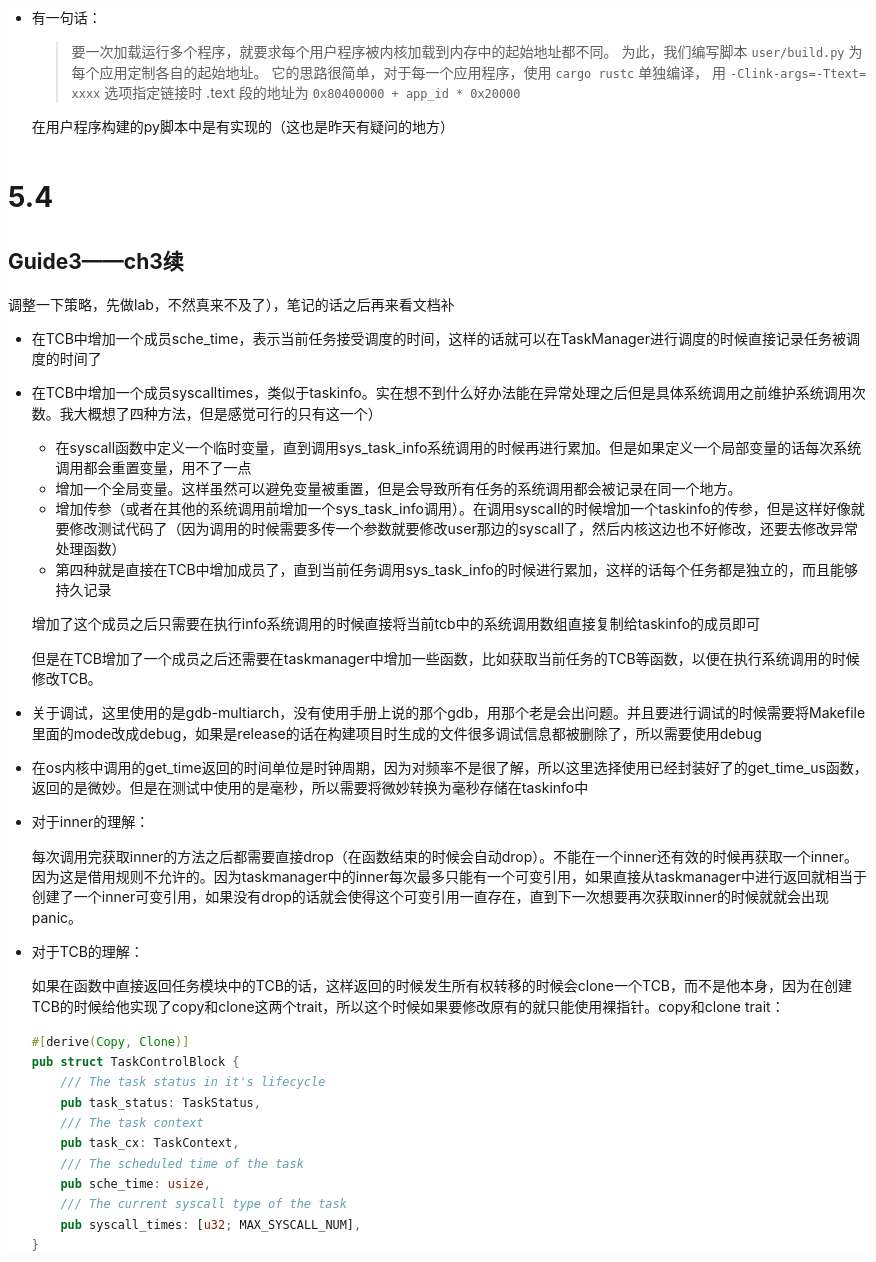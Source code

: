 - 有一句话：

  > 要一次加载运行多个程序，就要求每个用户程序被内核加载到内存中的起始地址都不同。 为此，我们编写脚本 `user/build.py` 为每个应用定制各自的起始地址。 它的思路很简单，对于每一个应用程序，使用 `cargo rustc` 单独编译， 用 `-Clink-args=-Ttext=xxxx` 选项指定链接时 .text 段的地址为 `0x80400000 + app_id * 0x20000`

  在用户程序构建的py脚本中是有实现的（这也是昨天有疑问的地方）

# 5.4 

## Guide3——ch3续

调整一下策略，先做lab，不然真来不及了），笔记的话之后再来看文档补

- 在TCB中增加一个成员sche_time，表示当前任务接受调度的时间，这样的话就可以在TaskManager进行调度的时候直接记录任务被调度的时间了

- 在TCB中增加一个成员syscalltimes，类似于taskinfo。实在想不到什么好办法能在异常处理之后但是具体系统调用之前维护系统调用次数。我大概想了四种方法，但是感觉可行的只有这一个）

  - 在syscall函数中定义一个临时变量，直到调用sys_task_info系统调用的时候再进行累加。但是如果定义一个局部变量的话每次系统调用都会重置变量，用不了一点
  - 增加一个全局变量。这样虽然可以避免变量被重置，但是会导致所有任务的系统调用都会被记录在同一个地方。
  - 增加传参（或者在其他的系统调用前增加一个sys_task_info调用）。在调用syscall的时候增加一个taskinfo的传参，但是这样好像就要修改测试代码了（因为调用的时候需要多传一个参数就要修改user那边的syscall了，然后内核这边也不好修改，还要去修改异常处理函数）
  - 第四种就是直接在TCB中增加成员了，直到当前任务调用sys_task_info的时候进行累加，这样的话每个任务都是独立的，而且能够持久记录

  增加了这个成员之后只需要在执行info系统调用的时候直接将当前tcb中的系统调用数组直接复制给taskinfo的成员即可
  
  但是在TCB增加了一个成员之后还需要在taskmanager中增加一些函数，比如获取当前任务的TCB等函数，以便在执行系统调用的时候修改TCB。

- 关于调试，这里使用的是gdb-multiarch，没有使用手册上说的那个gdb，用那个老是会出问题。并且要进行调试的时候需要将Makefile里面的mode改成debug，如果是release的话在构建项目时生成的文件很多调试信息都被删除了，所以需要使用debug

- 在os内核中调用的get_time返回的时间单位是时钟周期，因为对频率不是很了解，所以这里选择使用已经封装好了的get_time_us函数，返回的是微妙。但是在测试中使用的是毫秒，所以需要将微妙转换为毫秒存储在taskinfo中

- 对于inner的理解：

  每次调用完获取inner的方法之后都需要直接drop（在函数结束的时候会自动drop）。不能在一个inner还有效的时候再获取一个inner。因为这是借用规则不允许的。因为taskmanager中的inner每次最多只能有一个可变引用，如果直接从taskmanager中进行返回就相当于创建了一个inner可变引用，如果没有drop的话就会使得这个可变引用一直存在，直到下一次想要再次获取inner的时候就就会出现panic。

- 对于TCB的理解：

  如果在函数中直接返回任务模块中的TCB的话，这样返回的时候发生所有权转移的时候会clone一个TCB，而不是他本身，因为在创建TCB的时候给他实现了copy和clone这两个trait，所以这个时候如果要修改原有的就只能使用裸指针。copy和clone trait：

  ```rust
  #[derive(Copy, Clone)]
  pub struct TaskControlBlock {
      /// The task status in it's lifecycle
      pub task_status: TaskStatus,
      /// The task context
      pub task_cx: TaskContext,
      /// The scheduled time of the task
      pub sche_time: usize,
      /// The current syscall type of the task
      pub syscall_times: [u32; MAX_SYSCALL_NUM],
  }
  ```
